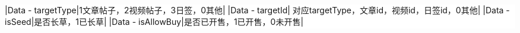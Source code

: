 |Data - targetType|1文章帖子，2视频帖子，3日签，0其他|
|Data - targetId| 对应targetType，文章id，视频id，日签id，0其他|
|Data - isSeed|是否长草，1已长草|
|Data - isAllowBuy|是否已开售，1已开售，0未开售|
